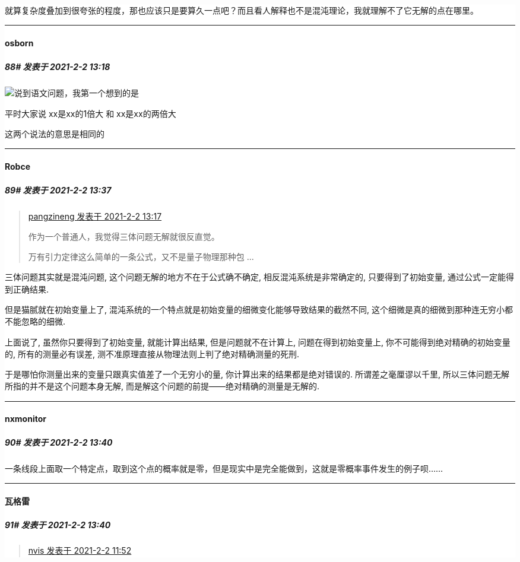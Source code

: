 就算复杂度叠加到很夸张的程度，那也应该只是要算久一点吧？而且看人解释也不是混沌理论，我就理解不了它无解的点在哪里。


-----

####  osborn  
##### 88#       发表于 2021-2-2 13:18


<img src="https://static.saraba1st.com/image/smiley/face2017/037.png" referrerpolicy="no-referrer">说到语文问题，我第一个想到的是

平时大家说 xx是xx的1倍大 和 xx是xx的两倍大

这两个说法的意思是相同的


-----

####  Robce  
##### 89#       发表于 2021-2-2 13:37


<blockquote><a href="httphttps://bbs.saraba1st.com/2b/forum.php?mod=redirect&amp;goto=findpost&amp;pid=50216470&amp;ptid=1985846" target="_blank">pangzineng 发表于 2021-2-2 13:17</a>

作为一个普通人，我觉得三体问题无解就很反直觉。


万有引力定律这么简单的一条公式，又不是量子物理那种包 ...</blockquote>
三体问题其实就是混沌问题, 这个问题无解的地方不在于公式确不确定, 相反混沌系统是非常确定的, 只要得到了初始变量, 通过公式一定能得到正确结果.


但是猫腻就在初始变量上了, 混沌系统的一个特点就是初始变量的细微变化能够导致结果的截然不同, 这个细微是真的细微到那种连无穷小都不能忽略的细微.


上面说了, 虽然你只要得到了初始变量, 就能计算出结果, 但是问题就不在计算上, 问题在得到初始变量上, 你不可能得到绝对精确的初始变量的, 所有的测量必有误差, 测不准原理直接从物理法则上判了绝对精确测量的死刑.


于是哪怕你测量出来的变量只跟真实值差了一个无穷小的量, 你计算出来的结果都是绝对错误的. 所谓差之毫厘谬以千里, 所以三体问题无解所指的并不是这个问题本身无解, 而是解这个问题的前提——绝对精确的测量是无解的.


-----

####  nxmonitor  
##### 90#       发表于 2021-2-2 13:40


一条线段上面取一个特定点，取到这个点的概率就是零，但是现实中是完全能做到，这就是零概率事件发生的例子呗……


-----

####  瓦格雷  
##### 91#       发表于 2021-2-2 13:40


<blockquote><a href="httphttps://bbs.saraba1st.com/2b/forum.php?mod=redirect&amp;goto=findpost&amp;pid=50215512&amp;ptid=1985846" target="_blank">nvis 发表于 2021-2-2 11:52</a>
